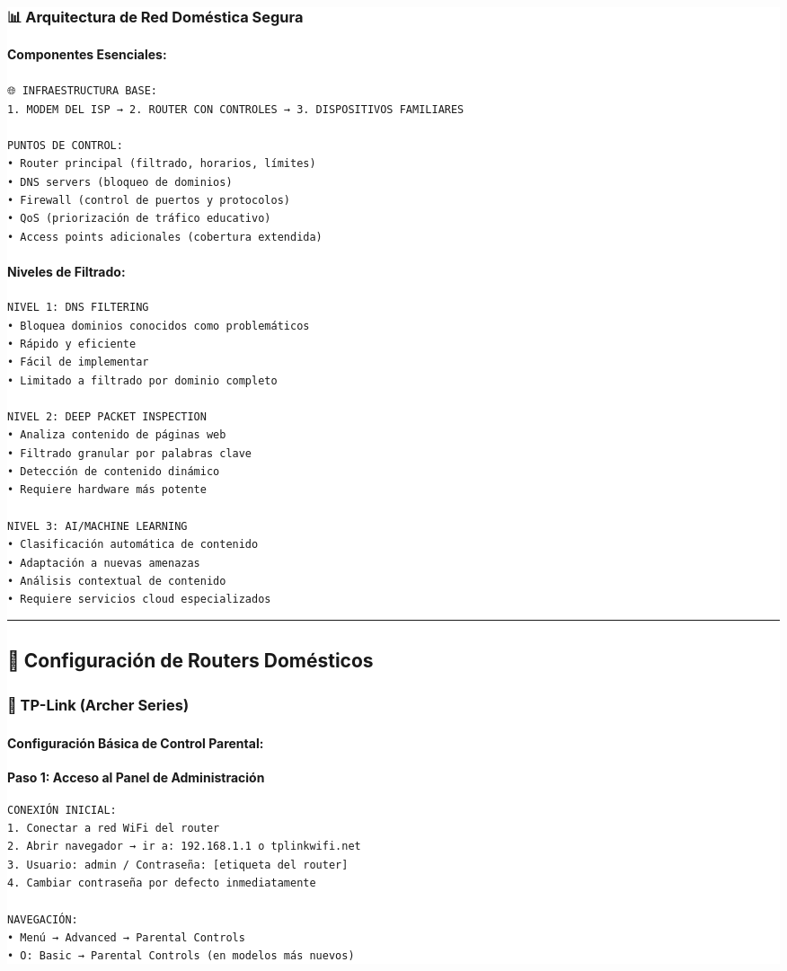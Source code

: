 ### **📊 Arquitectura de Red Doméstica Segura**

#### **Componentes Esenciales:**
```
🌐 INFRAESTRUCTURA BASE:
1. MODEM DEL ISP → 2. ROUTER CON CONTROLES → 3. DISPOSITIVOS FAMILIARES

PUNTOS DE CONTROL:
• Router principal (filtrado, horarios, límites)
• DNS servers (bloqueo de dominios)
• Firewall (control de puertos y protocolos)
• QoS (priorización de tráfico educativo)
• Access points adicionales (cobertura extendida)
```

#### **Niveles de Filtrado:**
```
NIVEL 1: DNS FILTERING
• Bloquea dominios conocidos como problemáticos
• Rápido y eficiente
• Fácil de implementar
• Limitado a filtrado por dominio completo

NIVEL 2: DEEP PACKET INSPECTION
• Analiza contenido de páginas web
• Filtrado granular por palabras clave
• Detección de contenido dinámico
• Requiere hardware más potente

NIVEL 3: AI/MACHINE LEARNING
• Clasificación automática de contenido
• Adaptación a nuevas amenazas
• Análisis contextual de contenido
• Requiere servicios cloud especializados
```

---

## 🔧 Configuración de Routers Domésticos

### **🌟 TP-Link (Archer Series)**

#### **Configuración Básica de Control Parental:**

**Paso 1: Acceso al Panel de Administración**
```
CONEXIÓN INICIAL:
1. Conectar a red WiFi del router
2. Abrir navegador → ir a: 192.168.1.1 o tplinkwifi.net
3. Usuario: admin / Contraseña: [etiqueta del router]
4. Cambiar contraseña por defecto inmediatamente

NAVEGACIÓN:
• Menú → Advanced → Parental Controls
• O: Basic → Parental Controls (en modelos más nuevos)
```
